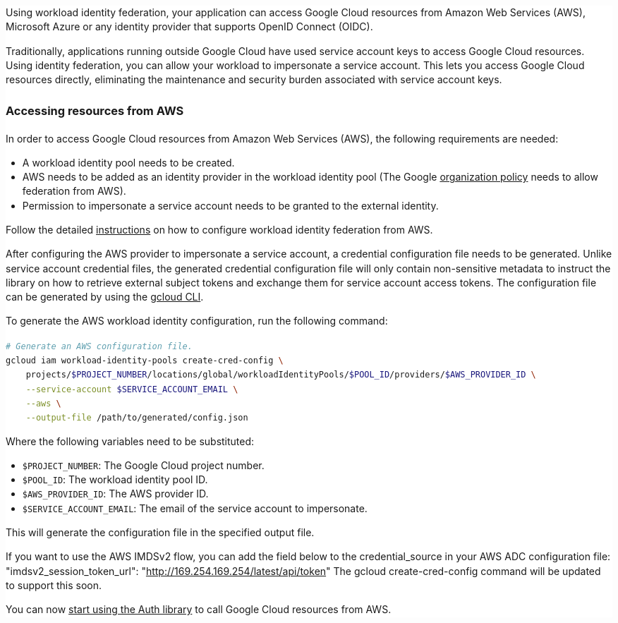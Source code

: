 Using workload identity federation, your application can access Google Cloud resources from Amazon Web Services (AWS), Microsoft Azure or any identity provider that supports OpenID Connect (OIDC).

Traditionally, applications running outside Google Cloud have used service account keys to access Google Cloud resources. Using identity federation, you can allow your workload to impersonate a service account.
This lets you access Google Cloud resources directly, eliminating the maintenance and security burden associated with service account keys.

### Accessing resources from AWS

In order to access Google Cloud resources from Amazon Web Services (AWS), the following requirements are needed:
- A workload identity pool needs to be created.
- AWS needs to be added as an identity provider in the workload identity pool (The Google [organization policy](https://cloud.google.com/iam/docs/manage-workload-identity-pools-providers#restrict) needs to allow federation from AWS).
- Permission to impersonate a service account needs to be granted to the external identity.

Follow the detailed [instructions](https://cloud.google.com/iam/docs/access-resources-aws) on how to configure workload identity federation from AWS.

After configuring the AWS provider to impersonate a service account, a credential configuration file needs to be generated.
Unlike service account credential files, the generated credential configuration file will only contain non-sensitive metadata to instruct the library on how to retrieve external subject tokens and exchange them for service account access tokens.
The configuration file can be generated by using the [gcloud CLI](https://cloud.google.com/sdk/).

To generate the AWS workload identity configuration, run the following command:

```bash
# Generate an AWS configuration file.
gcloud iam workload-identity-pools create-cred-config \
    projects/$PROJECT_NUMBER/locations/global/workloadIdentityPools/$POOL_ID/providers/$AWS_PROVIDER_ID \
    --service-account $SERVICE_ACCOUNT_EMAIL \
    --aws \
    --output-file /path/to/generated/config.json
```

Where the following variables need to be substituted:
- `$PROJECT_NUMBER`: The Google Cloud project number.
- `$POOL_ID`: The workload identity pool ID.
- `$AWS_PROVIDER_ID`: The AWS provider ID.
- `$SERVICE_ACCOUNT_EMAIL`: The email of the service account to impersonate.

This will generate the configuration file in the specified output file.

If you want to use the AWS IMDSv2 flow, you can add the field below to the credential_source in your AWS ADC configuration file:
"imdsv2_session_token_url": "http://169.254.169.254/latest/api/token"
The gcloud create-cred-config command will be updated to support this soon.

You can now [start using the Auth library](#using-external-identities) to call Google Cloud resources from AWS.
